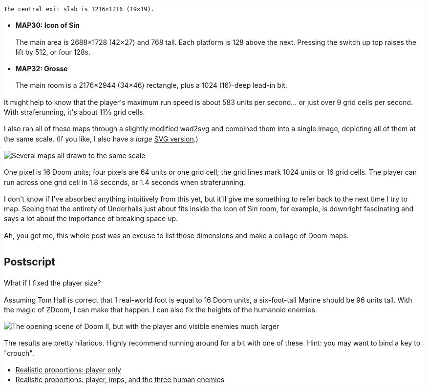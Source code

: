     The central exit slab is 1216×1216 (19×19).

* **MAP30: Icon of Sin**

    The main area is 2688×1728 (42×27) and 768 tall.  Each platform is 128 above the next.  Pressing the switch up top raises the lift by 512, or four 128s.

* **MAP32: Grosse**

    The main room is a 2176×2944 (34×46) rectangle, plus a 1024 (16)-deep lead-in bit.

It might help to know that the player's maximum run speed is about 583 units per second...  or just over 9 grid cells per second.  With straferunning, it's about 11⅔ grid cells.

I also ran all of these maps through a slightly modified [wad2svg](http://doombsp.sourceforge.net/wad2svg/) and combined them into a single image, depicting all of them at the same scale.  (If you like, I also have a _large_ [SVG version]({static}/media/2016-10-10-doom-metrics/mapscale.svg.gz).)

<div class="prose-full-illustration">
<img src="{static}/media/2016-10-10-doom-metrics/mapscale.png" alt="Several maps all drawn to the same scale">
</div>

One pixel is 16 Doom units; four pixels are 64 units or one grid cell; the grid lines mark 1024 units or 16 grid cells.  The player can run across one grid cell in 1.8 seconds, or 1.4 seconds when straferunning.

I don't know if I've absorbed anything intuitively from this yet, but it'll give me something to refer back to the next time I try to map.  Seeing that the entirety of Underhalls just about fits inside the Icon of Sin room, for example, is downright fascinating and says a lot about the importance of breaking space up.

Ah, you got me, this whole post was an excuse to list those dimensions and make a collage of Doom maps.


## Postscript

What if I fixed the player size?

Assuming Tom Hall is correct that 1 real-world foot is equal to 16 Doom units, a six-foot-tall Marine should be 96 units tall.  With the magic of ZDoom, I can make that happen.  I can also fix the heights of the humanoid enemies.

<div class="prose-full-illustration">
<img src="{static}/media/2016-10-10-doom-metrics/realprop.png" alt="The opening scene of Doom II, but with the player and visible enemies much larger">
</div>

The results are pretty hilarious.  Highly recommend running around for a bit with one of these.  Hint: you may want to bind a key to "crouch".

- [Realistic proportions: player only]({static}/media/2016-10-10-doom-metrics/realprop.pk3)
- [Realistic proportions: player, imps, and the three human enemies]({static}/media/2016-10-10-doom-metrics/realprop2.pk3)
